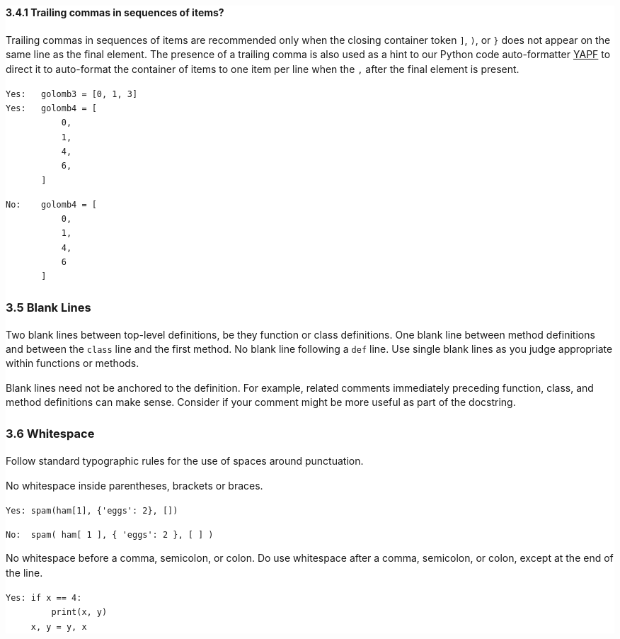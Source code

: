 #### 3.4.1 Trailing commas in sequences of items?

Trailing commas in sequences of items are recommended only when the closing container token `]`, `)`, or `}` does not appear on the same line as the final element. The presence of a trailing comma is also used as a hint to our Python code auto-formatter [YAPF](https://pypi.org/project/yapf/) to direct it to auto-format the container of items to one item per line when the `,` after the final element is present.

```
Yes:   golomb3 = [0, 1, 3]
Yes:   golomb4 = [
           0,
           1,
           4,
           6,
       ]
```

```
No:    golomb4 = [
           0,
           1,
           4,
           6
       ]
```

### 3.5 Blank Lines

Two blank lines between top-level definitions, be they function or class definitions. One blank line between method definitions and between the `class` line and the first method. No blank line following a `def` line. Use single blank lines as you judge appropriate within functions or methods.

Blank lines need not be anchored to the definition. For example, related comments immediately preceding function, class, and method definitions can make sense. Consider if your comment might be more useful as part of the docstring.

### 3.6 Whitespace

Follow standard typographic rules for the use of spaces around punctuation.

No whitespace inside parentheses, brackets or braces.

```
Yes: spam(ham[1], {'eggs': 2}, [])
```

```
No:  spam( ham[ 1 ], { 'eggs': 2 }, [ ] )
```

No whitespace before a comma, semicolon, or colon. Do use whitespace after a comma, semicolon, or colon, except at the end of the line.

```
Yes: if x == 4:
         print(x, y)
     x, y = y, x
```

